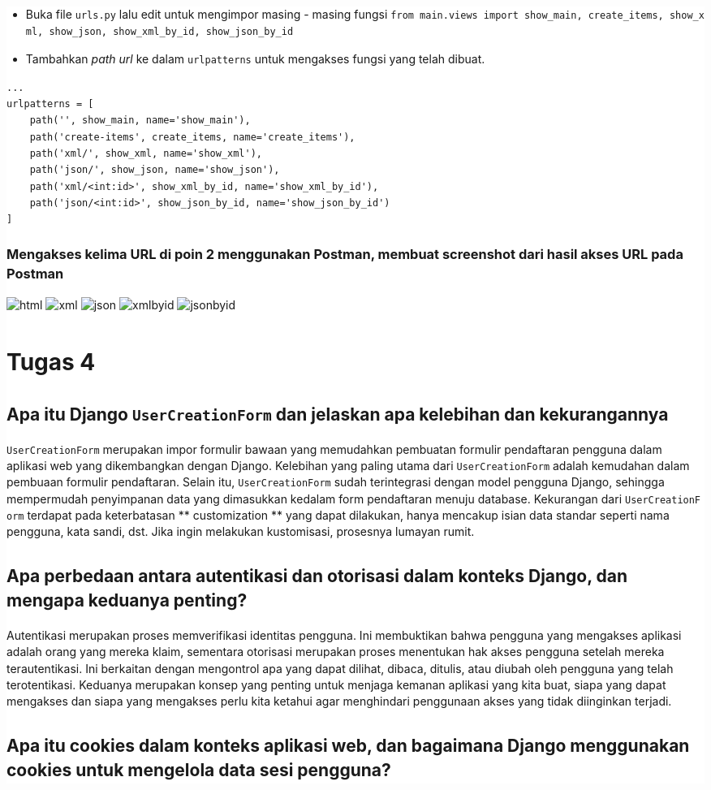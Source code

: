 - Buka file `urls.py` lalu edit untuk mengimpor masing - masing fungsi
`from main.views import show_main, create_items, show_xml, show_json, show_xml_by_id, show_json_by_id`

- Tambahkan *path url* ke dalam `urlpatterns` untuk mengakses fungsi yang telah dibuat.
```
...
urlpatterns = [
    path('', show_main, name='show_main'),
    path('create-items', create_items, name='create_items'),
    path('xml/', show_xml, name='show_xml'),
    path('json/', show_json, name='show_json'),
    path('xml/<int:id>', show_xml_by_id, name='show_xml_by_id'),
    path('json/<int:id>', show_json_by_id, name='show_json_by_id')
]
```

### Mengakses kelima URL di poin 2 menggunakan Postman, membuat screenshot dari hasil akses URL pada Postman
![html](https://github.com/ternaksapi/peternakan_gacor/assets/116947973/f9eabed0-321f-41f9-ac85-33cf62017b79)
![xml](https://github.com/ternaksapi/peternakan_gacor/assets/116947973/164bde00-ed5c-49ef-af5a-4aeffd0bffcc)
![json](https://github.com/ternaksapi/peternakan_gacor/assets/116947973/a45fd61b-5e34-4ead-9618-a88677bd44b0)
![xmlbyid](https://github.com/ternaksapi/peternakan_gacor/assets/116947973/3e503348-0841-424a-80db-57be5f7aa8ee)
![jsonbyid](https://github.com/ternaksapi/peternakan_gacor/assets/116947973/56cfa0ae-9bed-4bec-89d3-8e8df40d5828)

# Tugas 4

## Apa itu Django  `UserCreationForm` dan jelaskan apa kelebihan dan kekurangannya
`UserCreationForm` merupakan impor formulir bawaan yang memudahkan pembuatan formulir pendaftaran pengguna dalam aplikasi web yang dikembangkan dengan Django. 
Kelebihan yang paling utama dari `UserCreationForm` adalah kemudahan dalam pembuaan formulir pendaftaran. Selain itu, `UserCreationForm` sudah terintegrasi dengan model pengguna Django, sehingga mempermudah penyimpanan data yang dimasukkan kedalam form pendaftaran menuju database. Kekurangan dari `UserCreationForm` terdapat pada keterbatasan ** customization ** yang dapat dilakukan, hanya mencakup isian data standar seperti nama pengguna, kata sandi, dst. Jika ingin melakukan kustomisasi, prosesnya lumayan rumit. 
## Apa perbedaan antara autentikasi dan otorisasi dalam konteks Django, dan mengapa keduanya penting?
Autentikasi merupakan proses memverifikasi identitas pengguna. Ini membuktikan bahwa pengguna yang mengakses aplikasi adalah orang yang mereka klaim, sementara otorisasi merupakan proses menentukan hak akses pengguna setelah mereka terautentikasi. Ini berkaitan dengan mengontrol apa yang dapat dilihat, dibaca, ditulis, atau diubah oleh pengguna yang telah terotentikasi. Keduanya merupakan konsep yang penting untuk menjaga kemanan aplikasi yang kita buat, siapa yang dapat mengakses dan siapa yang mengakses perlu kita ketahui agar menghindari penggunaan akses yang tidak diinginkan terjadi.
## Apa itu cookies dalam konteks aplikasi web, dan bagaimana Django menggunakan cookies untuk mengelola data sesi pengguna?